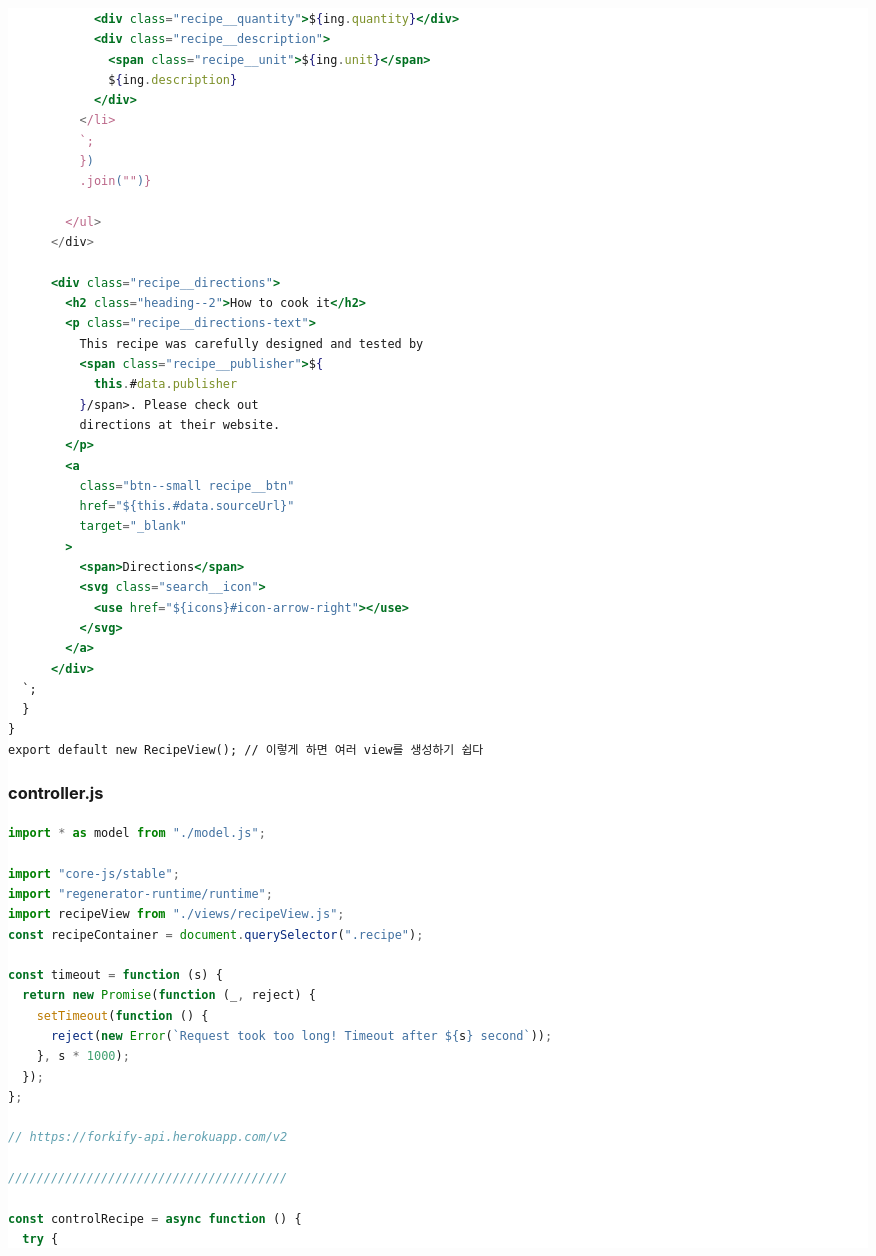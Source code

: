 ```jsx
            <div class="recipe__quantity">${ing.quantity}</div>
            <div class="recipe__description">
              <span class="recipe__unit">${ing.unit}</span>
              ${ing.description}
            </div>
          </li>
          `;
          })
          .join("")}
      
        </ul>
      </div>

      <div class="recipe__directions">
        <h2 class="heading--2">How to cook it</h2>
        <p class="recipe__directions-text">
          This recipe was carefully designed and tested by
          <span class="recipe__publisher">${
            this.#data.publisher
          }/span>. Please check out
          directions at their website.
        </p>
        <a
          class="btn--small recipe__btn"
          href="${this.#data.sourceUrl}"
          target="_blank"
        >
          <span>Directions</span>
          <svg class="search__icon">
            <use href="${icons}#icon-arrow-right"></use>
          </svg>
        </a>
      </div>
  `;
  }
}
export default new RecipeView(); // 이렇게 하면 여러 view를 생성하기 쉽다
```

### controller.js

```jsx
import * as model from "./model.js";

import "core-js/stable";
import "regenerator-runtime/runtime";
import recipeView from "./views/recipeView.js";
const recipeContainer = document.querySelector(".recipe");

const timeout = function (s) {
  return new Promise(function (_, reject) {
    setTimeout(function () {
      reject(new Error(`Request took too long! Timeout after ${s} second`));
    }, s * 1000);
  });
};

// https://forkify-api.herokuapp.com/v2

///////////////////////////////////////

const controlRecipe = async function () {
  try {
```